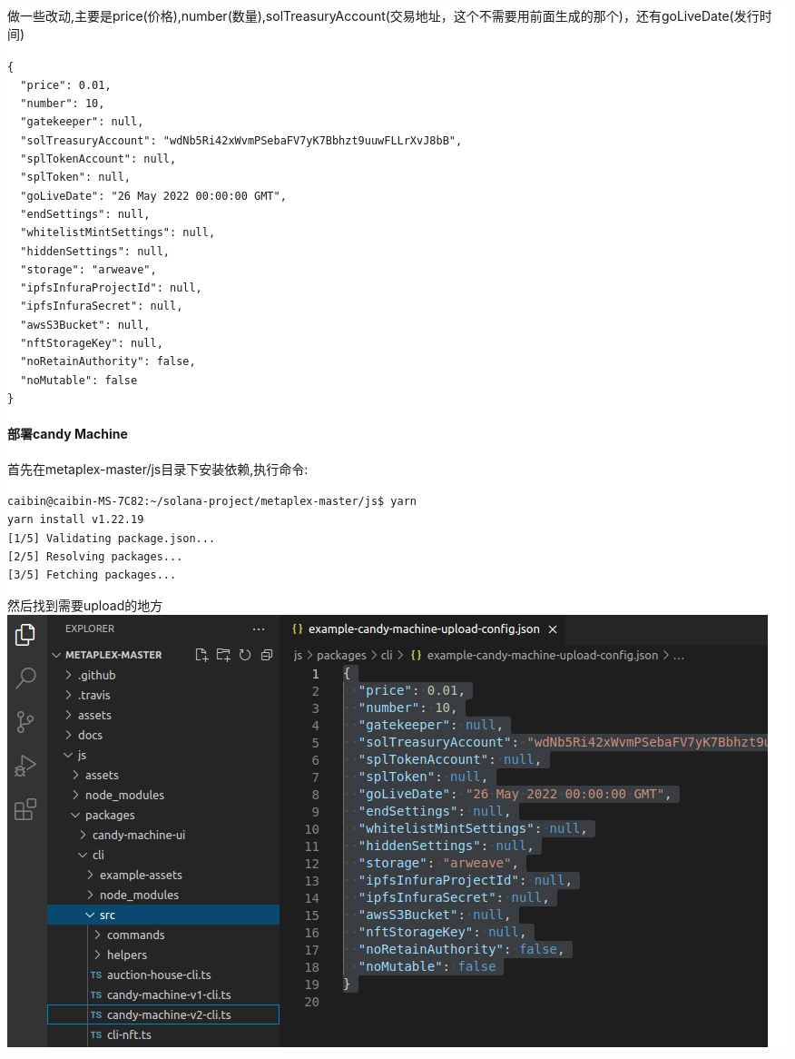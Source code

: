 做一些改动,主要是price(价格),number(数量),solTreasuryAccount(交易地址，这个不需要用前面生成的那个)，还有goLiveDate(发行时间)

```
{
  "price": 0.01,
  "number": 10,
  "gatekeeper": null,
  "solTreasuryAccount": "wdNb5Ri42xWvmPSebaFV7yK7Bbhzt9uuwFLLrXvJ8bB",
  "splTokenAccount": null,
  "splToken": null,
  "goLiveDate": "26 May 2022 00:00:00 GMT",
  "endSettings": null,
  "whitelistMintSettings": null,
  "hiddenSettings": null,
  "storage": "arweave",
  "ipfsInfuraProjectId": null,
  "ipfsInfuraSecret": null,
  "awsS3Bucket": null,
  "nftStorageKey": null,
  "noRetainAuthority": false,
  "noMutable": false
}
```
#### 部署candy Machine

首先在metaplex-master/js目录下安装依赖,执行命令:

```
caibin@caibin-MS-7C82:~/solana-project/metaplex-master/js$ yarn
yarn install v1.22.19
[1/5] Validating package.json...
[2/5] Resolving packages...
[3/5] Fetching packages...
```

然后找到需要upload的地方
![Screenshot from 2022-06-19 02-12-11](/assets/Screenshot%20from%202022-06-19%2002-12-11.png)
